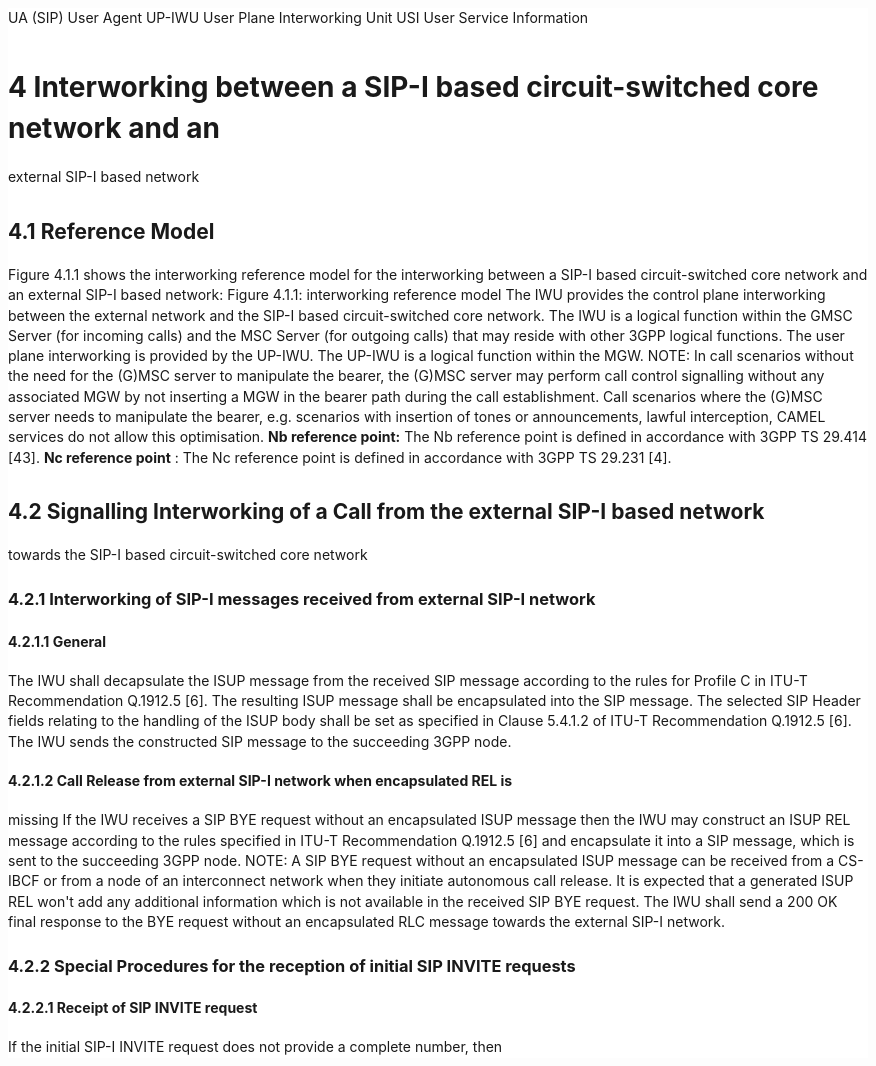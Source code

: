 UA (SIP) User Agent
UP-IWU User Plane Interworking Unit
USI User Service Information
# 4 Interworking between a SIP-I based circuit-switched core network and an
external SIP-I based network
## 4.1 Reference Model
Figure 4.1.1 shows the interworking reference model for the interworking
between a SIP-I based circuit-switched core network and an external SIP-I
based network:
Figure 4.1.1: interworking reference model
The IWU provides the control plane interworking between the external network
and the SIP-I based circuit-switched core network. The IWU is a logical
function within the GMSC Server (for incoming calls) and the MSC Server (for
outgoing calls) that may reside with other 3GPP logical functions.
The user plane interworking is provided by the UP-IWU. The UP-IWU is a logical
function within the MGW.
NOTE: In call scenarios without the need for the (G)MSC server to manipulate
the bearer, the (G)MSC server may perform call control signalling without any
associated MGW by not inserting a MGW in the bearer path during the call
establishment. Call scenarios where the (G)MSC server needs to manipulate the
bearer, e.g. scenarios with insertion of tones or announcements, lawful
interception, CAMEL services do not allow this optimisation.
**Nb reference point:** The Nb reference point is defined in accordance with
3GPP TS 29.414 [43].
**Nc reference point** : The Nc reference point is defined in accordance with
3GPP TS 29.231 [4].
## 4.2 Signalling Interworking of a Call from the external SIP-I based network
towards the SIP-I based circuit-switched core network
### 4.2.1 Interworking of SIP-I messages received from external SIP-I network
#### 4.2.1.1 General
The IWU shall decapsulate the ISUP message from the received SIP message
according to the rules for Profile C in ITU-T Recommendation Q.1912.5 [6].
The resulting ISUP message shall be encapsulated into the SIP message. The
selected SIP Header fields relating to the handling of the ISUP body shall be
set as specified in Clause 5.4.1.2 of ITU-T Recommendation Q.1912.5 [6]. The
IWU sends the constructed SIP message to the succeeding 3GPP node.
#### 4.2.1.2 Call Release from external SIP-I network when encapsulated REL is
missing
If the IWU receives a SIP BYE request without an encapsulated ISUP message
then the IWU may construct an ISUP REL message according to the rules
specified in ITU-T Recommendation Q.1912.5 [6] and encapsulate it into a SIP
message, which is sent to the succeeding 3GPP node.
NOTE: A SIP BYE request without an encapsulated ISUP message can be received
from a CS-IBCF or from a node of an interconnect network when they initiate
autonomous call release. It is expected that a generated ISUP REL won\'t add
any additional information which is not available in the received SIP BYE
request.
The IWU shall send a 200 OK final response to the BYE request without an
encapsulated RLC message towards the external SIP-I network.
### 4.2.2 Special Procedures for the reception of initial SIP INVITE requests
#### 4.2.2.1 Receipt of SIP INVITE request
If the initial SIP-I INVITE request does not provide a complete number, then